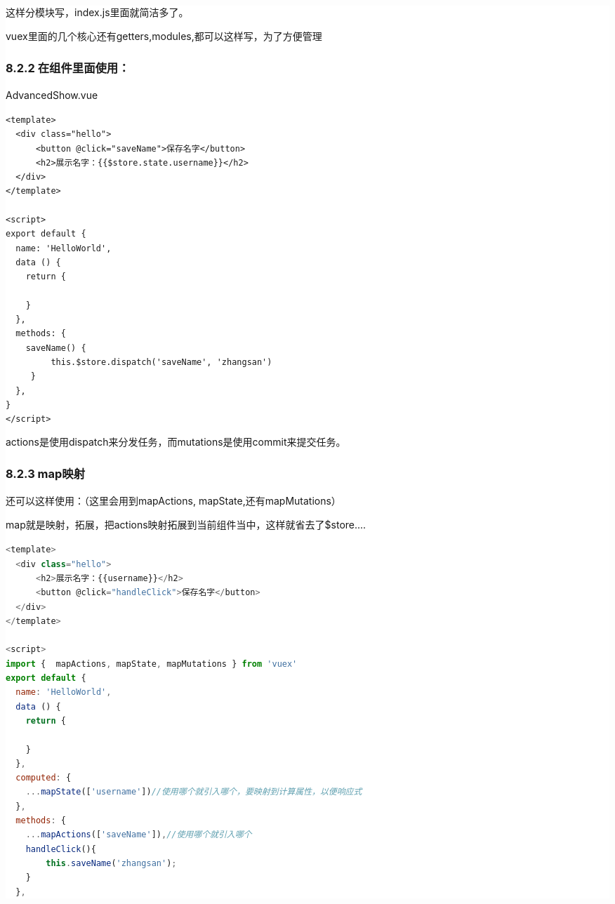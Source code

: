 这样分模块写，index.js里面就简洁多了。

vuex里面的几个核心还有getters,modules,都可以这样写，为了方便管理

### 8.2.2 在组件里面使用：

AdvancedShow.vue

```vue
<template>
  <div class="hello">
      <button @click="saveName">保存名字</button>
      <h2>展示名字：{{$store.state.username}}</h2>
  </div>
</template>
 
<script>
export default {
  name: 'HelloWorld',
  data () {
    return {
      
    }
  },
  methods: {
    saveName() {
         this.$store.dispatch('saveName', 'zhangsan')
     }
  },
}
</script>
```

actions是使用dispatch来分发任务，而mutations是使用commit来提交任务。

### 8.2.3 map映射

还可以这样使用：（这里会用到mapActions, mapState,还有mapMutations）

map就是映射，拓展，把actions映射拓展到当前组件当中，这样就省去了$store....

```js
<template>
  <div class="hello">
      <h2>展示名字：{{username}}</h2>
      <button @click="handleClick">保存名字</button>
  </div>
</template>
 
<script>
import {  mapActions, mapState, mapMutations } from 'vuex'
export default {
  name: 'HelloWorld',
  data () {
    return {
      
    }
  },
  computed: {
    ...mapState(['username'])//使用哪个就引入哪个，要映射到计算属性，以便响应式
  },
  methods: {
    ...mapActions(['saveName']),//使用哪个就引入哪个
    handleClick(){
        this.saveName('zhangsan');
    }
  },
```